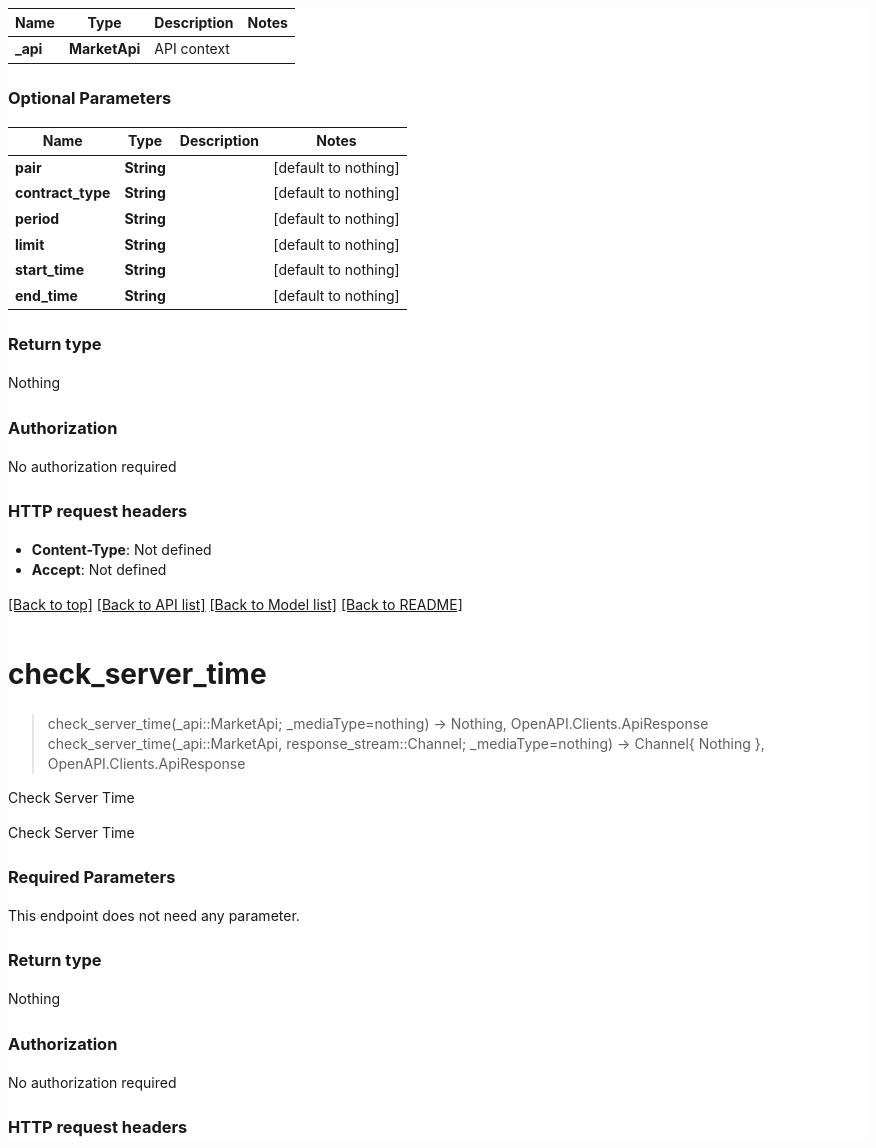 Name | Type | Description  | Notes
------------- | ------------- | ------------- | -------------
 **_api** | **MarketApi** | API context | 

### Optional Parameters

Name | Type | Description  | Notes
------------- | ------------- | ------------- | -------------
 **pair** | **String**|  | [default to nothing]
 **contract_type** | **String**|  | [default to nothing]
 **period** | **String**|  | [default to nothing]
 **limit** | **String**|  | [default to nothing]
 **start_time** | **String**|  | [default to nothing]
 **end_time** | **String**|  | [default to nothing]

### Return type

Nothing

### Authorization

No authorization required

### HTTP request headers

 - **Content-Type**: Not defined
 - **Accept**: Not defined

[[Back to top]](#) [[Back to API list]](../README.md#api-endpoints) [[Back to Model list]](../README.md#models) [[Back to README]](../README.md)

# **check_server_time**
> check_server_time(_api::MarketApi; _mediaType=nothing) -> Nothing, OpenAPI.Clients.ApiResponse <br/>
> check_server_time(_api::MarketApi, response_stream::Channel; _mediaType=nothing) -> Channel{ Nothing }, OpenAPI.Clients.ApiResponse

Check Server Time

Check Server Time

### Required Parameters
This endpoint does not need any parameter.

### Return type

Nothing

### Authorization

No authorization required

### HTTP request headers
